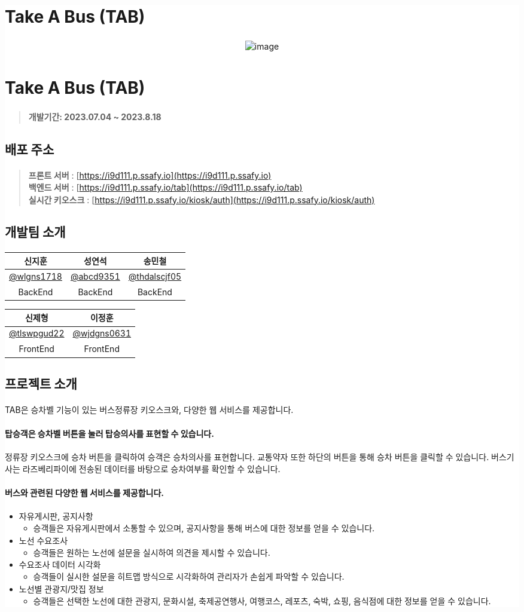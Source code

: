 # Take A Bus (TAB)

<div align="center">
<img width="329" alt="image" src="https://github.com/Yeon-seok/Take_A_Bus/assets/56334468/65d75fca-5ef5-45fe-a325-5059841aabfe">
 
</div>

# Take A Bus (TAB)

> **개발기간: 2023.07.04 ~ 2023.8.18**

## 배포 주소

> **프론트 서버** : [https://i9d111.p.ssafy.io](https://i9d111.p.ssafy.io) <br> **백엔드 서버** : [https://i9d111.p.ssafy.io/tab](https://i9d111.p.ssafy.io/tab)<br> **실시간 키오스크** : [https://i9d111.p.ssafy.io/kiosk/auth](https://i9d111.p.ssafy.io/kiosk/auth)<br> 


## 개발팀 소개

|                                                            신지훈                                                             |                                                            성연석                                                             |                                                            송민철                                                            |
| :---------------------------------------------------------------------------------------------------------------------------: | :---------------------------------------------------------------------------------------------------------------------------: | :--------------------------------------------------------------------------------------------------------------------------: |
|                                         [@wlgns1718](https://lab.ssafy.com/wlgns1718)                                         |                                          [@abcd9351](https://lab.ssafy.com/abcd9351)                                          |                                      [@thdalscjf05](https://lab.ssafy.com/thdalscjf05)                                       |
|                                                            BackEnd                                                            |                                                            BackEnd                                                            |                                                           BackEnd                                                            |

|                                                            신제형                                                             |                                                            이정훈                                                             |
| :---------------------------------------------------------------------------------------------------------------------------: | :---------------------------------------------------------------------------------------------------------------------------: |
|                                        [@tlswpgud22](https://lab.ssafy.com/tlswpgud22)                                        |                                        [@wjdgns0631](https://lab.ssafy.com/wjdgns0631)                                        |
|                                                           FrontEnd                                                            |                                                           FrontEnd                                                            |

## 프로젝트 소개

TAB은 승차벨 기능이 있는 버스정류장 키오스크와, 다양한 웹 서비스를 제공합니다.

#### 탑승객은 승차벨 버튼을 눌러 탑승의사를 표현할 수 있습니다.

정류장 키오스크에 승차 버튼을 클릭하여 승객은 승차의사를 표현합니다. 교통약자 또한 하단의 버튼을 통해 승차 버튼을 클릭할 수 있습니다. 버스기사는 라즈베리파이에 전송된 데이터를 바탕으로 승차여부를 확인할 수 있습니다.

#### 버스와 관련된 다양한 웹 서비스를 제공합니다.

- 자유게시판, 공지사항
  - 승객들은 자유게시판에서 소통할 수 있으며, 공지사항을 통해 버스에 대한 정보를 얻을 수 있습니다.
- 노선 수요조사
  - 승객들은 원하는 노선에 설문을 실시하여 의견을 제시할 수 있습니다.
- 수요조사 데이터 시각화
  - 승객들이 실시한 설문을 히트맵 방식으로 시각화하여 관리자가 손쉽게 파악할 수 있습니다.
- 노선별 관광지/맛집 정보
  - 승객들은 선택한 노선에 대한 관광지, 문화시설, 축제공연행사, 여행코스, 레포츠, 숙박, 쇼핑, 음식점에 대한 정보를 얻을 수 있습니다.
